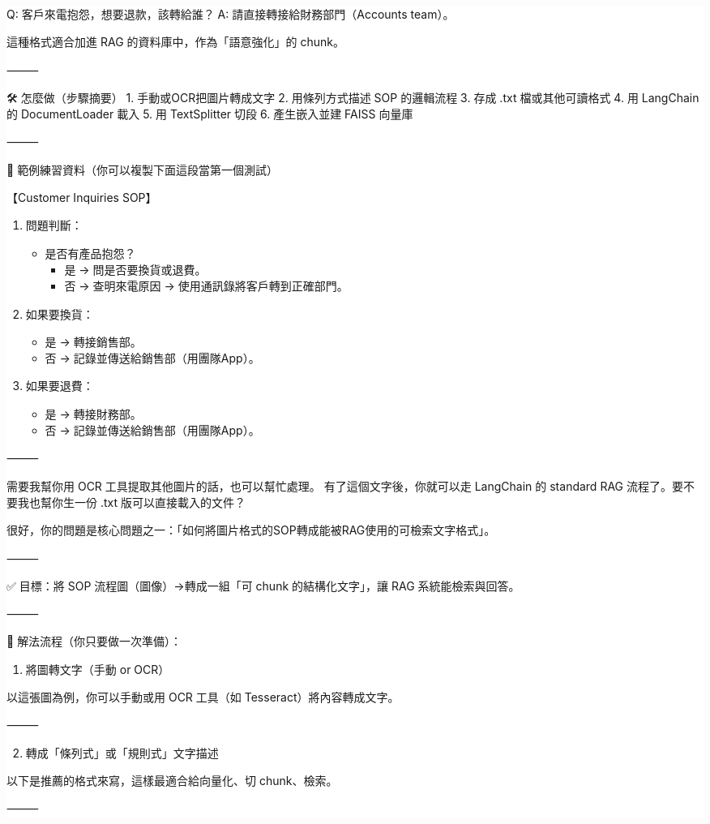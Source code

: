 Q: 客戶來電抱怨，想要退款，該轉給誰？
A: 請直接轉接給財務部門（Accounts team）。

這種格式適合加進 RAG 的資料庫中，作為「語意強化」的 chunk。

⸻

🛠️ 怎麼做（步驟摘要）
	1.	手動或OCR把圖片轉成文字
	2.	用條列方式描述 SOP 的邏輯流程
	3.	存成 .txt 檔或其他可讀格式
	4.	用 LangChain 的 DocumentLoader 載入
	5.	用 TextSplitter 切段
	6.	產生嵌入並建 FAISS 向量庫

⸻

🧪 範例練習資料（你可以複製下面這段當第一個測試）

【Customer Inquiries SOP】

1. 問題判斷：
   - 是否有產品抱怨？
     - 是 → 問是否要換貨或退費。
     - 否 → 查明來電原因 → 使用通訊錄將客戶轉到正確部門。

2. 如果要換貨：
   - 是 → 轉接銷售部。
   - 否 → 記錄並傳送給銷售部（用團隊App）。

3. 如果要退費：
   - 是 → 轉接財務部。
   - 否 → 記錄並傳送給銷售部（用團隊App）。


⸻

需要我幫你用 OCR 工具提取其他圖片的話，也可以幫忙處理。
有了這個文字後，你就可以走 LangChain 的 standard RAG 流程了。要不要我也幫你生一份 .txt 版可以直接載入的文件？

很好，你的問題是核心問題之一：「如何將圖片格式的SOP轉成能被RAG使用的可檢索文字格式」。

⸻

✅ 目標：將 SOP 流程圖（圖像）→轉成一組「可 chunk 的結構化文字」，讓 RAG 系統能檢索與回答。

⸻

🧩 解法流程（你只要做一次準備）：

1. 將圖轉文字（手動 or OCR）

以這張圖為例，你可以手動或用 OCR 工具（如 Tesseract）將內容轉成文字。

⸻

2. 轉成「條列式」或「規則式」文字描述

以下是推薦的格式來寫，這樣最適合給向量化、切 chunk、檢索。

⸻
